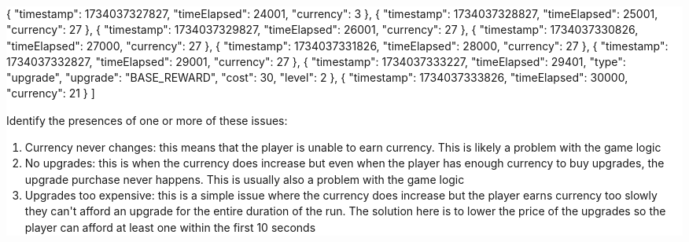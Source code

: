   {
    "timestamp": 1734037327827,
    "timeElapsed": 24001,
    "currency": 3
  },
  {
    "timestamp": 1734037328827,
    "timeElapsed": 25001,
    "currency": 27
  },
  {
    "timestamp": 1734037329827,
    "timeElapsed": 26001,
    "currency": 27
  },
  {
    "timestamp": 1734037330826,
    "timeElapsed": 27000,
    "currency": 27
  },
  {
    "timestamp": 1734037331826,
    "timeElapsed": 28000,
    "currency": 27
  },
  {
    "timestamp": 1734037332827,
    "timeElapsed": 29001,
    "currency": 27
  },
  {
    "timestamp": 1734037333227,
    "timeElapsed": 29401,
    "type": "upgrade",
    "upgrade": "BASE_REWARD",
    "cost": 30,
    "level": 2
  },
  {
    "timestamp": 1734037333826,
    "timeElapsed": 30000,
    "currency": 21
  }
]

Identify the presences of one or more of these issues:
1. Currency never changes: this means that the player is unable to earn currency. This is likely a problem with the game logic
2. No upgrades: this is when the currency does increase but even when the player has enough currency to buy upgrades, the upgrade purchase never happens. This is usually also a problem with the game logic
3. Upgrades too expensive: this is a simple issue where the currency does increase but the player earns currency too slowly they can't afford an upgrade for the entire duration of the run. The solution here is to lower the price of the upgrades so the player can afford at least one within the first 10 seconds
